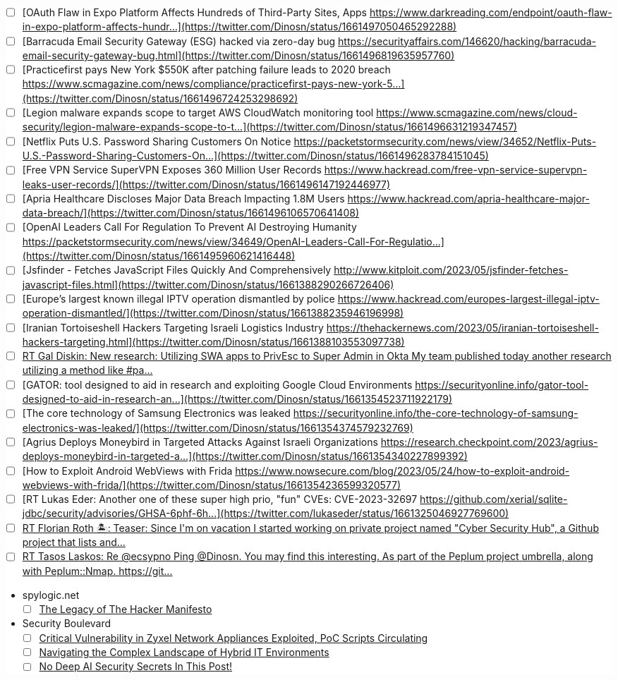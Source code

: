   - [ ] [OAuth Flaw in Expo Platform Affects Hundreds of Third-Party Sites, Apps https://www.darkreading.com/endpoint/oauth-flaw-in-expo-platform-affects-hundr...](https://twitter.com/Dinosn/status/1661497050465292288)
  - [ ] [Barracuda Email Security Gateway (ESG) hacked via zero-day bug https://securityaffairs.com/146620/hacking/barracuda-email-security-gateway-bug.html](https://twitter.com/Dinosn/status/1661496819635957760)
  - [ ] [Practicefirst pays New York $550K after patching failure leads to 2020 breach https://www.scmagazine.com/news/compliance/practicefirst-pays-new-york-5...](https://twitter.com/Dinosn/status/1661496724253298692)
  - [ ] [Legion malware expands scope to target AWS CloudWatch monitoring tool https://www.scmagazine.com/news/cloud-security/legion-malware-expands-scope-to-t...](https://twitter.com/Dinosn/status/1661496631219347457)
  - [ ] [Netflix Puts U.S. Password Sharing Customers On Notice https://packetstormsecurity.com/news/view/34652/Netflix-Puts-U.S.-Password-Sharing-Customers-On...](https://twitter.com/Dinosn/status/1661496283784151045)
  - [ ] [Free VPN Service SuperVPN Exposes 360 Million User Records https://www.hackread.com/free-vpn-service-supervpn-leaks-user-records/](https://twitter.com/Dinosn/status/1661496147192446977)
  - [ ] [Apria Healthcare Discloses Major Data Breach Impacting 1.8M Users https://www.hackread.com/apria-healthcare-major-data-breach/](https://twitter.com/Dinosn/status/1661496106570641408)
  - [ ] [OpenAI Leaders Call For Regulation To Prevent AI Destroying Humanity https://packetstormsecurity.com/news/view/34649/OpenAI-Leaders-Call-For-Regulatio...](https://twitter.com/Dinosn/status/1661495960621416448)
  - [ ] [Jsfinder - Fetches JavaScript Files Quickly And Comprehensively http://www.kitploit.com/2023/05/jsfinder-fetches-javascript-files.html](https://twitter.com/Dinosn/status/1661388290266726406)
  - [ ] [Europe’s largest known illegal IPTV operation dismantled by police https://www.hackread.com/europes-largest-illegal-iptv-operation-dismantled/](https://twitter.com/Dinosn/status/1661388235946196998)
  - [ ] [Iranian Tortoiseshell Hackers Targeting Israeli Logistics Industry https://thehackernews.com/2023/05/iranian-tortoiseshell-hackers-targeting.html](https://twitter.com/Dinosn/status/1661388103553097738)
  - [ ] [RT Gal Diskin: New research: Utilizing SWA apps to PrivEsc to Super Admin in Okta My team published today another research utilizing a method like #pa...](https://twitter.com/gal_diskin/status/1661358457801306114)
  - [ ] [GATOR: tool designed to aid in research and exploiting Google Cloud Environments https://securityonline.info/gator-tool-designed-to-aid-in-research-an...](https://twitter.com/Dinosn/status/1661354523711922179)
  - [ ] [The core technology of Samsung Electronics was leaked https://securityonline.info/the-core-technology-of-samsung-electronics-was-leaked/](https://twitter.com/Dinosn/status/1661354374579232769)
  - [ ] [Agrius Deploys Moneybird in Targeted Attacks Against Israeli Organizations https://research.checkpoint.com/2023/agrius-deploys-moneybird-in-targeted-a...](https://twitter.com/Dinosn/status/1661354340227899392)
  - [ ] [How to Exploit Android WebViews with Frida https://www.nowsecure.com/blog/2023/05/24/how-to-exploit-android-webviews-with-frida/](https://twitter.com/Dinosn/status/1661354236599320577)
  - [ ] [RT Lukas Eder: Another one of these super high prio, "fun" CVEs: CVE-2023-32697 https://github.com/xerial/sqlite-jdbc/security/advisories/GHSA-6phf-6h...](https://twitter.com/lukaseder/status/1661325046927769600)
  - [ ] [RT Florian Roth 🏝️: Teaser: Since I'm on vacation I started working on private project named "Cyber Security Hub", a Github project that lists and...](https://twitter.com/cyb3rops/status/1661299166465720320)
  - [ ] [RT Tasos Laskos: Re @ecsypno Ping @Dinosn. You may find this interesting. As part of the Peplum project umbrella, along with Peplum::Nmap. https://git...](https://twitter.com/Zap0tek/status/1661285949723009024)
- spylogic.net
  - [ ] [The Legacy of The Hacker Manifesto](https://www.spylogic.net/2023/05/the-legacy-of-the-hacker-manifesto/)
- Security Boulevard
  - [ ] [Critical Vulnerability in Zyxel Network Appliances Exploited, PoC Scripts Circulating](https://securityboulevard.com/2023/05/critical-vulnerability-in-zyxel-network-appliances-exploited-poc-scripts-circulating/)
  - [ ] [Navigating the Complex Landscape of Hybrid IT Environments](https://securityboulevard.com/2023/05/navigating-the-complex-landscape-of-hybrid-it-environments/)
  - [ ] [No Deep AI Security Secrets In This Post!](https://securityboulevard.com/2023/05/no-deep-ai-security-secrets-in-this-post/)